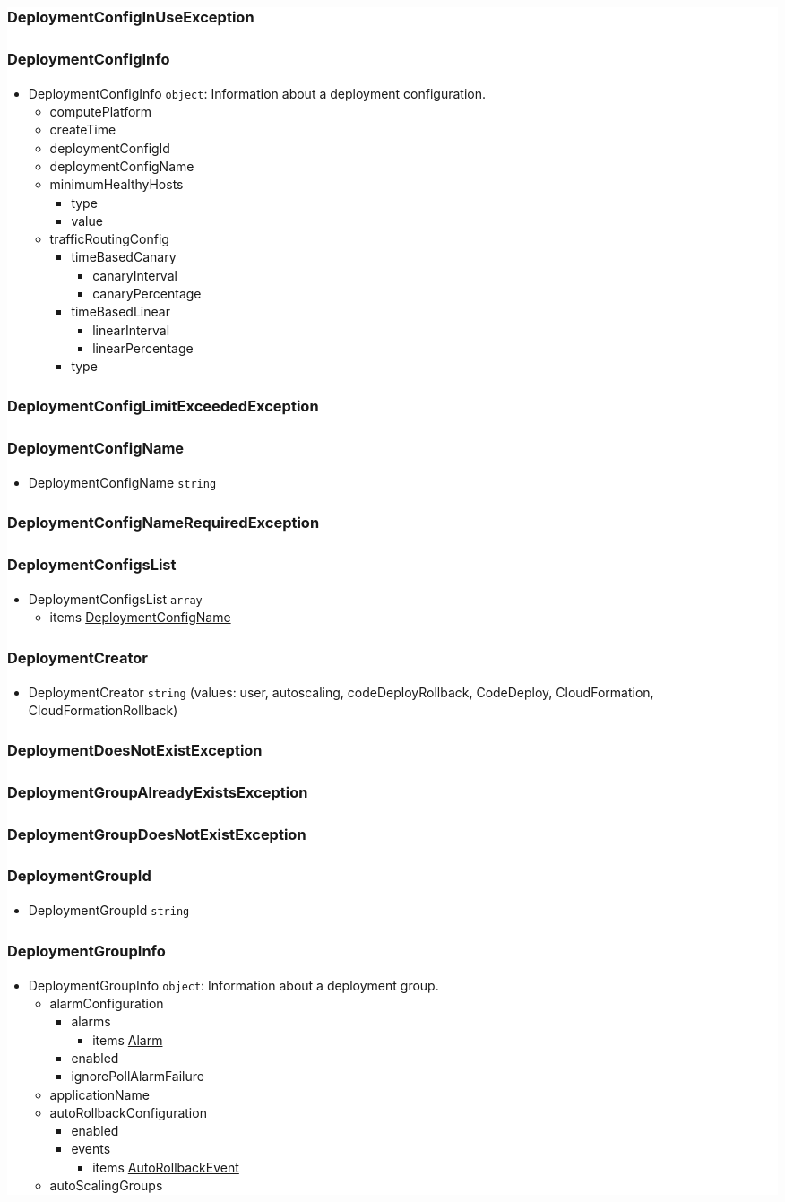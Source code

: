 ### DeploymentConfigInUseException


### DeploymentConfigInfo
* DeploymentConfigInfo `object`: Information about a deployment configuration.
  * computePlatform
  * createTime
  * deploymentConfigId
  * deploymentConfigName
  * minimumHealthyHosts
    * type
    * value
  * trafficRoutingConfig
    * timeBasedCanary
      * canaryInterval
      * canaryPercentage
    * timeBasedLinear
      * linearInterval
      * linearPercentage
    * type

### DeploymentConfigLimitExceededException


### DeploymentConfigName
* DeploymentConfigName `string`

### DeploymentConfigNameRequiredException


### DeploymentConfigsList
* DeploymentConfigsList `array`
  * items [DeploymentConfigName](#deploymentconfigname)

### DeploymentCreator
* DeploymentCreator `string` (values: user, autoscaling, codeDeployRollback, CodeDeploy, CloudFormation, CloudFormationRollback)

### DeploymentDoesNotExistException


### DeploymentGroupAlreadyExistsException


### DeploymentGroupDoesNotExistException


### DeploymentGroupId
* DeploymentGroupId `string`

### DeploymentGroupInfo
* DeploymentGroupInfo `object`: Information about a deployment group.
  * alarmConfiguration
    * alarms
      * items [Alarm](#alarm)
    * enabled
    * ignorePollAlarmFailure
  * applicationName
  * autoRollbackConfiguration
    * enabled
    * events
      * items [AutoRollbackEvent](#autorollbackevent)
  * autoScalingGroups